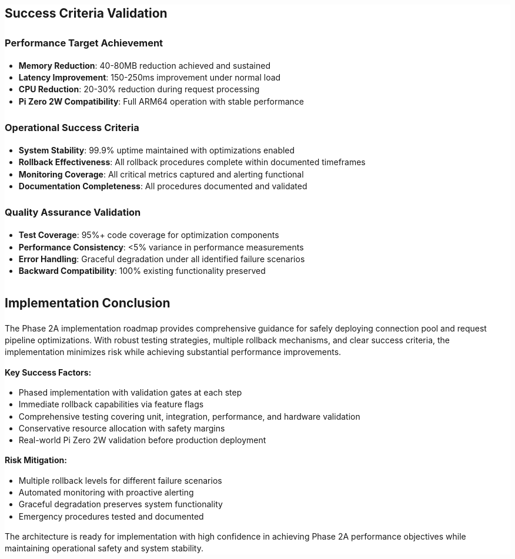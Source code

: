 ## Success Criteria Validation

### Performance Target Achievement
- **Memory Reduction**: 40-80MB reduction achieved and sustained
- **Latency Improvement**: 150-250ms improvement under normal load  
- **CPU Reduction**: 20-30% reduction during request processing
- **Pi Zero 2W Compatibility**: Full ARM64 operation with stable performance

### Operational Success Criteria
- **System Stability**: 99.9% uptime maintained with optimizations enabled
- **Rollback Effectiveness**: All rollback procedures complete within documented timeframes
- **Monitoring Coverage**: All critical metrics captured and alerting functional
- **Documentation Completeness**: All procedures documented and validated

### Quality Assurance Validation
- **Test Coverage**: 95%+ code coverage for optimization components
- **Performance Consistency**: <5% variance in performance measurements
- **Error Handling**: Graceful degradation under all identified failure scenarios
- **Backward Compatibility**: 100% existing functionality preserved

## Implementation Conclusion

The Phase 2A implementation roadmap provides comprehensive guidance for safely deploying connection pool and request pipeline optimizations. With robust testing strategies, multiple rollback mechanisms, and clear success criteria, the implementation minimizes risk while achieving substantial performance improvements.

**Key Success Factors:**
- Phased implementation with validation gates at each step
- Immediate rollback capabilities via feature flags
- Comprehensive testing covering unit, integration, performance, and hardware validation
- Conservative resource allocation with safety margins
- Real-world Pi Zero 2W validation before production deployment

**Risk Mitigation:**
- Multiple rollback levels for different failure scenarios
- Automated monitoring with proactive alerting
- Graceful degradation preserves system functionality
- Emergency procedures tested and documented

The architecture is ready for implementation with high confidence in achieving Phase 2A performance objectives while maintaining operational safety and system stability.